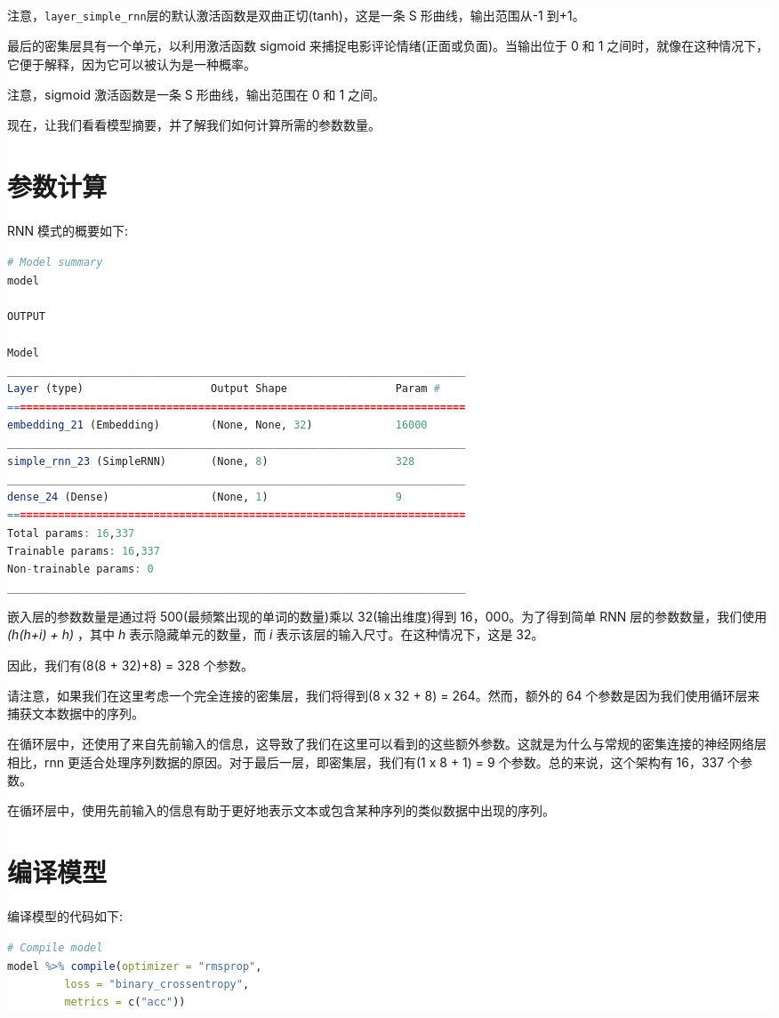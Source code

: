 注意，`layer_simple_rnn`层的默认激活函数是双曲正切(tanh)，这是一条 S 形曲线，输出范围从-1 到+1。

最后的密集层具有一个单元，以利用激活函数 sigmoid 来捕捉电影评论情绪(正面或负面)。当输出位于 0 和 1 之间时，就像在这种情况下，它便于解释，因为它可以被认为是一种概率。

注意，sigmoid 激活函数是一条 S 形曲线，输出范围在 0 和 1 之间。

现在，让我们看看模型摘要，并了解我们如何计算所需的参数数量。



# 参数计算

RNN 模式的概要如下:

```r
# Model summary
model

OUTPUT

Model
________________________________________________________________________
Layer (type)                    Output Shape                 Param # 
========================================================================
embedding_21 (Embedding)        (None, None, 32)             16000 
________________________________________________________________________
simple_rnn_23 (SimpleRNN)       (None, 8)                    328 
________________________________________________________________________
dense_24 (Dense)                (None, 1)                    9 
========================================================================
Total params: 16,337
Trainable params: 16,337
Non-trainable params: 0
________________________________________________________________________
```

嵌入层的参数数量是通过将 500(最频繁出现的单词的数量)乘以 32(输出维度)得到 16，000。为了得到简单 RNN 层的参数数量，我们使用 *(h(h+i) + h)* ，其中 *h* 表示隐藏单元的数量，而 *i* 表示该层的输入尺寸。在这种情况下，这是 32。

因此，我们有(8(8 + 32)+8) = 328 个参数。

请注意，如果我们在这里考虑一个完全连接的密集层，我们将得到(8 x 32 + 8) = 264。然而，额外的 64 个参数是因为我们使用循环层来捕获文本数据中的序列。

在循环层中，还使用了来自先前输入的信息，这导致了我们在这里可以看到的这些额外参数。这就是为什么与常规的密集连接的神经网络层相比，rnn 更适合处理序列数据的原因。对于最后一层，即密集层，我们有(1 x 8 + 1) = 9 个参数。总的来说，这个架构有 16，337 个参数。

在循环层中，使用先前输入的信息有助于更好地表示文本或包含某种序列的类似数据中出现的序列。



# 编译模型

编译模型的代码如下:

```r
# Compile model
model %>% compile(optimizer = "rmsprop",
         loss = "binary_crossentropy",
         metrics = c("acc"))
```
